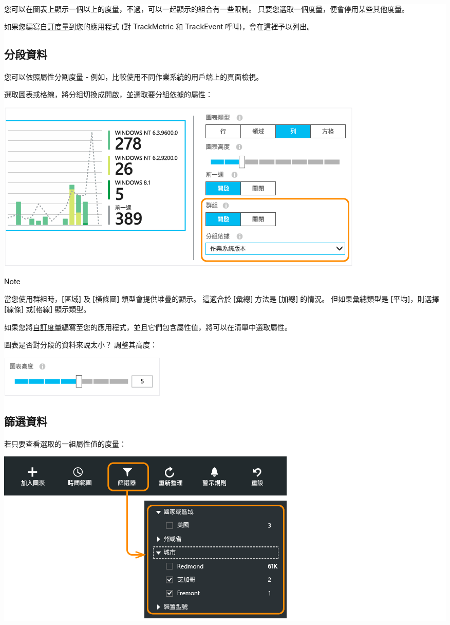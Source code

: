 您可以在圖表上顯示一個以上的度量，不過，可以一起顯示的組合有一些限制。 只要您選取一個度量，便會停用某些其他度量。

如果您編寫[自訂度量][track]到您的應用程式 (對 TrackMetric 和 TrackEvent 呼叫)，會在這裡予以列出。

## <a name="segment-your-data"></a>分段資料
您可以依照屬性分割度量 - 例如，比較使用不同作業系統的用戶端上的頁面檢視。

選取圖表或格線，將分組切換成開啟，並選取要分組依據的屬性：

![選取 [分組開啟]，然後在 [群組依據] 中選取屬性](./media/app-insights-metrics-explorer/15-segment.png)

> [!NOTE]
> 當您使用群組時，[區域] 及 [橫條圖] 類型會提供堆疊的顯示。 這適合於 [彙總] 方法是 [加總] 的情況。 但如果彙總類型是 [平均]，則選擇 [線條] 或[格線] 顯示類型。
>
>

如果您將[自訂度量][track]編寫至您的應用程式，並且它們包含屬性值，將可以在清單中選取屬性。

圖表是否對分段的資料來說太小？ 調整其高度：

![調整滑桿](./media/app-insights-metrics-explorer/18-height.png)

## <a name="filter-your-data"></a>篩選資料
若只要查看選取的一組屬性值的度量：

![按一下 [篩選器]，然後檢查一些值](./media/app-insights-metrics-explorer/19-filter.png)


[alerts]: app-insights-alerts.md
[start]: app-insights-overview.md
[track]: app-insights-api-custom-events-metrics.md